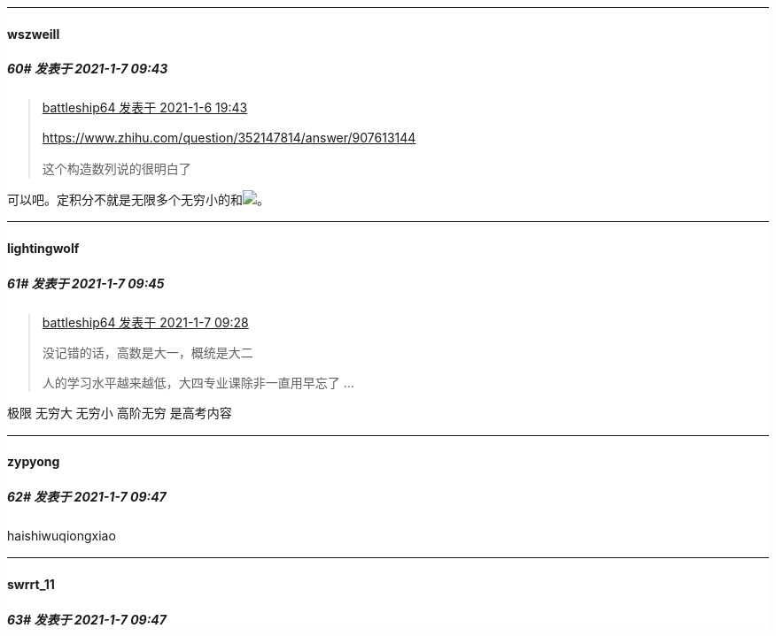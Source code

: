 





*****

####  wszweill  
##### 60#       发表于 2021-1-7 09:43



<blockquote><a href="httphttps://bbs.saraba1st.com/2b/forum.php?mod=redirect&amp;goto=findpost&amp;pid=49962083&amp;ptid=1981610" target="_blank">battleship64 发表于 2021-1-6 19:43</a>

https://www.zhihu.com/question/352147814/answer/907613144


这个构造数列说的很明白了</blockquote>
可以吧。定积分不就是无限多个无穷小的和<img src="https://static.saraba1st.com/image/smiley/face2017/044.png" referrerpolicy="no-referrer">。







*****

####  lightingwolf  
##### 61#       发表于 2021-1-7 09:45



<blockquote><a href="httphttps://bbs.saraba1st.com/2b/forum.php?mod=redirect&amp;goto=findpost&amp;pid=49962487&amp;ptid=1981610" target="_blank">battleship64 发表于 2021-1-7 09:28</a>

没记错的话，高数是大一，概统是大二

人的学习水平越来越低，大四专业课除非一直用早忘了 ...</blockquote>
极限 无穷大 无穷小 高阶无穷 是高考内容







*****

####  zypyong  
##### 62#       发表于 2021-1-7 09:47




haishiwuqiongxiao







*****

####  swrrt_11  
##### 63#       发表于 2021-1-7 09:47
